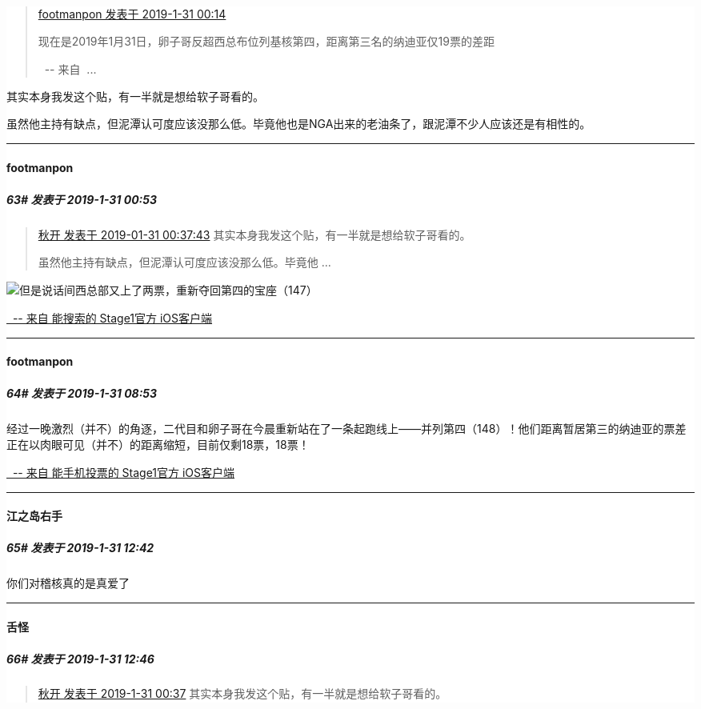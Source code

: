 
<blockquote><a href="httphttps://bbs.saraba1st.com/2b/forum.php?mod=redirect&amp;goto=findpost&amp;pid=42441358&amp;ptid=1806900" target="_blank">footmanpon 发表于 2019-1-31 00:14</a>

现在是2019年1月31日，卵子哥反超西总布位列基核第四，距离第三名的纳迪亚仅19票的差距


  -- 来自  ...</blockquote>
其实本身我发这个贴，有一半就是想给软子哥看的。


虽然他主持有缺点，但泥潭认可度应该没那么低。毕竟他也是NGA出来的老油条了，跟泥潭不少人应该还是有相性的。


-----

####  footmanpon  
##### 63#       发表于 2019-1-31 00:53


<blockquote><a href="httphttps://bbs.saraba1st.com/2b/forum.php?mod=redirect&amp;goto=findpost&amp;pid=42441523&amp;ptid=1806900" target="_blank">秋开 发表于 2019-01-31 00:37:43</a>
其实本身我发这个贴，有一半就是想给软子哥看的。


虽然他主持有缺点，但泥潭认可度应该没那么低。毕竟他 ...</blockquote><img src="https://static.saraba1st.com/image/smiley/face2017/068.png" referrerpolicy="no-referrer">但是说话间西总部又上了两票，重新夺回第四的宝座（147）

[  -- 来自 能搜索的 Stage1官方 iOS客户端](https://itunes.apple.com/fi/app/saraba1st/id1221237470?mt=8)


-----

####  footmanpon  
##### 64#       发表于 2019-1-31 08:53


经过一晚激烈（并不）的角逐，二代目和卵子哥在今晨重新站在了一条起跑线上——并列第四（148）！他们距离暂居第三的纳迪亚的票差正在以肉眼可见（并不）的距离缩短，目前仅剩18票，18票！

[  -- 来自 能手机投票的 Stage1官方 iOS客户端](https://itunes.apple.com/fi/app/saraba1st/id1221237470?mt=8)


-----

####  江之岛右手  
##### 65#       发表于 2019-1-31 12:42


你们对稽核真的是真爱了


-----

####  舌怪  
##### 66#       发表于 2019-1-31 12:46


<blockquote><a href="httphttps://bbs.saraba1st.com/2b/forum.php?mod=redirect&amp;goto=findpost&amp;pid=42441523&amp;ptid=1806900" target="_blank">秋开 发表于 2019-1-31 00:37</a>
其实本身我发这个贴，有一半就是想给软子哥看的。

